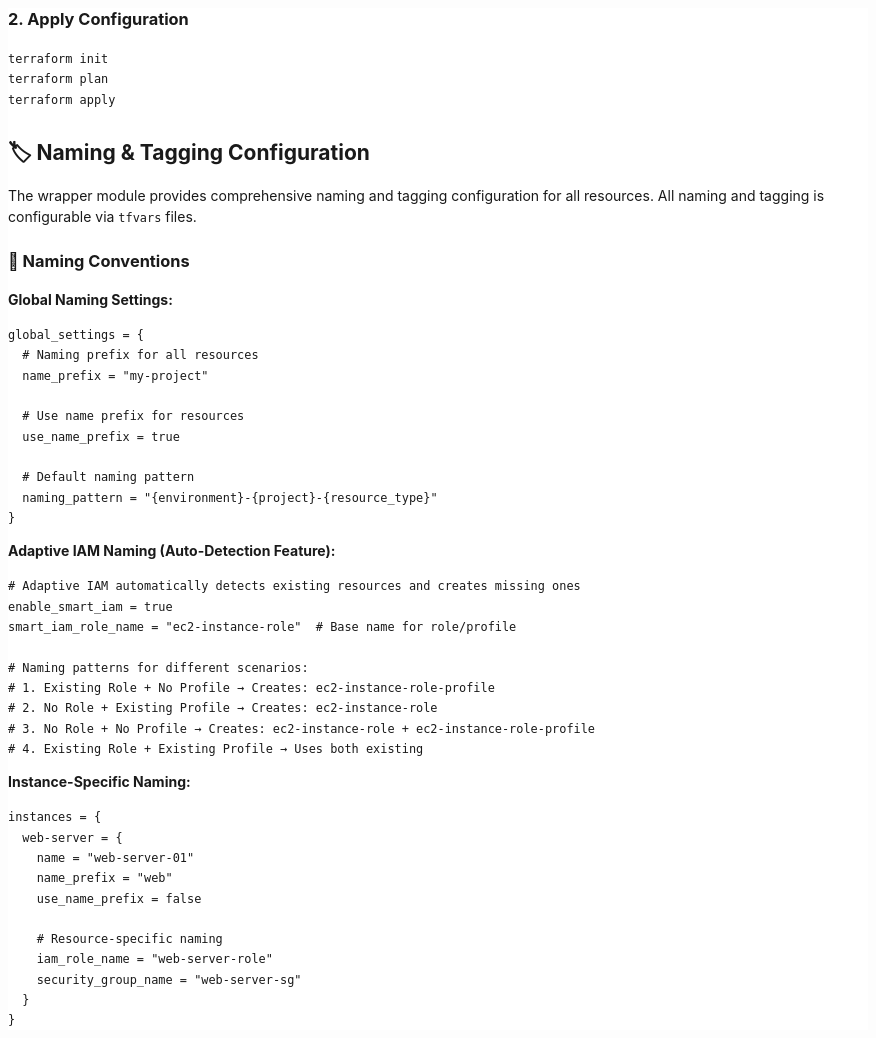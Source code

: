 ### 2. **Apply Configuration**

```bash
terraform init
terraform plan
terraform apply
```

## 🏷️ **Naming & Tagging Configuration**

The wrapper module provides comprehensive naming and tagging configuration for all resources. All naming and tagging is configurable via `tfvars` files.

### **📝 Naming Conventions**

**Global Naming Settings:**
```hcl
global_settings = {
  # Naming prefix for all resources
  name_prefix = "my-project"
  
  # Use name prefix for resources
  use_name_prefix = true
  
  # Default naming pattern
  naming_pattern = "{environment}-{project}-{resource_type}"
}
```

**Adaptive IAM Naming (Auto-Detection Feature):**
```hcl
# Adaptive IAM automatically detects existing resources and creates missing ones
enable_smart_iam = true
smart_iam_role_name = "ec2-instance-role"  # Base name for role/profile

# Naming patterns for different scenarios:
# 1. Existing Role + No Profile → Creates: ec2-instance-role-profile
# 2. No Role + Existing Profile → Creates: ec2-instance-role
# 3. No Role + No Profile → Creates: ec2-instance-role + ec2-instance-role-profile
# 4. Existing Role + Existing Profile → Uses both existing
```

**Instance-Specific Naming:**
```hcl
instances = {
  web-server = {
    name = "web-server-01"
    name_prefix = "web"
    use_name_prefix = false
    
    # Resource-specific naming
    iam_role_name = "web-server-role"
    security_group_name = "web-server-sg"
  }
}
```
